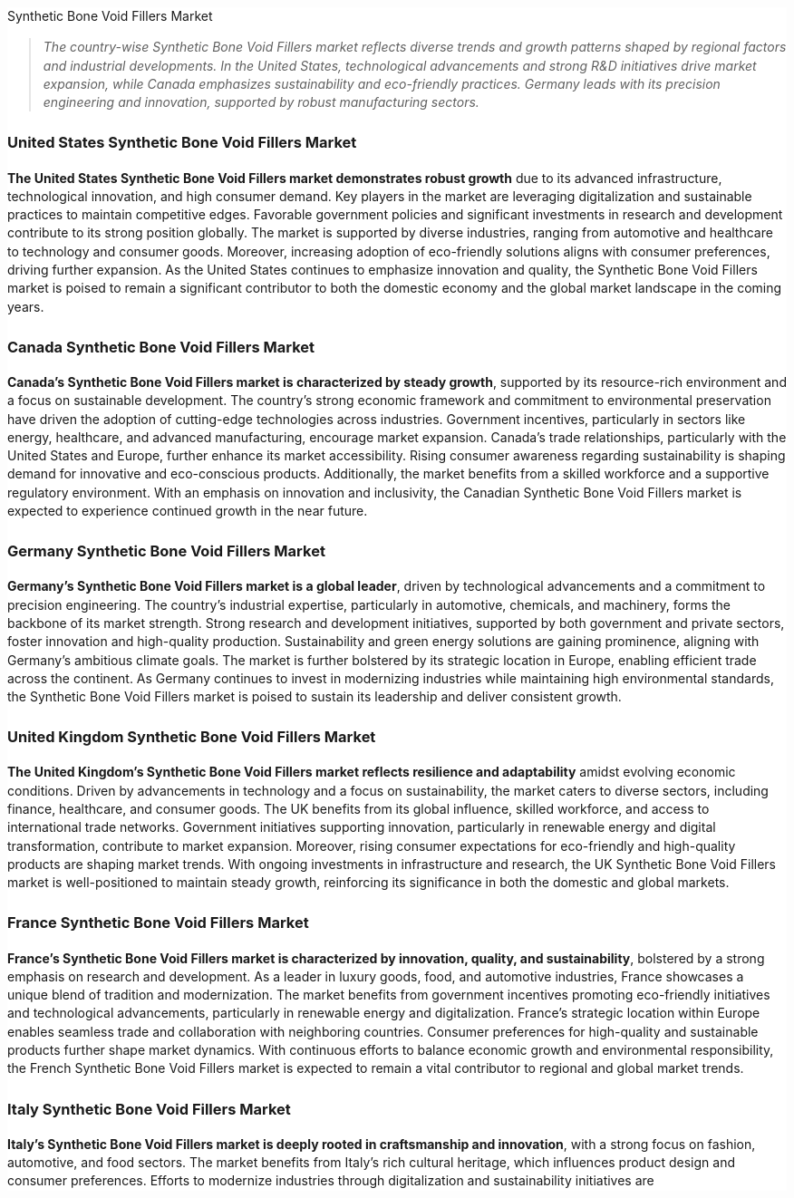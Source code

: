 Synthetic Bone Void Fillers Market<br /></span></h1><blockquote><p><em><span class="">The country-wise Synthetic Bone Void Fillers market reflects diverse trends and growth patterns shaped by regional factors and industrial developments. In the United States, technological advancements and strong R&amp;D initiatives drive market expansion, while Canada emphasizes sustainability and eco-friendly practices. Germany leads with its precision engineering and innovation, supported by robust manufacturing sectors.</span></em></p></blockquote><h3><strong>United States Synthetic Bone Void Fillers Market</strong></h3><p><strong>The United States Synthetic Bone Void Fillers market demonstrates robust growth</strong> due to its advanced infrastructure, technological innovation, and high consumer demand. Key players in the market are leveraging digitalization and sustainable practices to maintain competitive edges. Favorable government policies and significant investments in research and development contribute to its strong position globally. The market is supported by diverse industries, ranging from automotive and healthcare to technology and consumer goods. Moreover, increasing adoption of eco-friendly solutions aligns with consumer preferences, driving further expansion. As the United States continues to emphasize innovation and quality, the Synthetic Bone Void Fillers market is poised to remain a significant contributor to both the domestic economy and the global market landscape in the coming years.</p><h3><strong>Canada Synthetic Bone Void Fillers Market</strong></h3><p><strong>Canada&rsquo;s Synthetic Bone Void Fillers market is characterized by steady growth</strong>, supported by its resource-rich environment and a focus on sustainable development. The country&rsquo;s strong economic framework and commitment to environmental preservation have driven the adoption of cutting-edge technologies across industries. Government incentives, particularly in sectors like energy, healthcare, and advanced manufacturing, encourage market expansion. Canada&rsquo;s trade relationships, particularly with the United States and Europe, further enhance its market accessibility. Rising consumer awareness regarding sustainability is shaping demand for innovative and eco-conscious products. Additionally, the market benefits from a skilled workforce and a supportive regulatory environment. With an emphasis on innovation and inclusivity, the Canadian Synthetic Bone Void Fillers market is expected to experience continued growth in the near future.</p><h3><strong>Germany Synthetic Bone Void Fillers Market</strong></h3><p><strong>Germany&rsquo;s Synthetic Bone Void Fillers market is a global leader</strong>, driven by technological advancements and a commitment to precision engineering. The country&rsquo;s industrial expertise, particularly in automotive, chemicals, and machinery, forms the backbone of its market strength. Strong research and development initiatives, supported by both government and private sectors, foster innovation and high-quality production. Sustainability and green energy solutions are gaining prominence, aligning with Germany&rsquo;s ambitious climate goals. The market is further bolstered by its strategic location in Europe, enabling efficient trade across the continent. As Germany continues to invest in modernizing industries while maintaining high environmental standards, the Synthetic Bone Void Fillers market is poised to sustain its leadership and deliver consistent growth.</p><h3><strong>United Kingdom Synthetic Bone Void Fillers Market</strong></h3><p><strong>The United Kingdom&rsquo;s Synthetic Bone Void Fillers market reflects resilience and adaptability</strong> amidst evolving economic conditions. Driven by advancements in technology and a focus on sustainability, the market caters to diverse sectors, including finance, healthcare, and consumer goods. The UK benefits from its global influence, skilled workforce, and access to international trade networks. Government initiatives supporting innovation, particularly in renewable energy and digital transformation, contribute to market expansion. Moreover, rising consumer expectations for eco-friendly and high-quality products are shaping market trends. With ongoing investments in infrastructure and research, the UK Synthetic Bone Void Fillers market is well-positioned to maintain steady growth, reinforcing its significance in both the domestic and global markets.</p><h3><strong>France Synthetic Bone Void Fillers Market</strong></h3><p><strong>France&rsquo;s Synthetic Bone Void Fillers market is characterized by innovation, quality, and sustainability</strong>, bolstered by a strong emphasis on research and development. As a leader in luxury goods, food, and automotive industries, France showcases a unique blend of tradition and modernization. The market benefits from government incentives promoting eco-friendly initiatives and technological advancements, particularly in renewable energy and digitalization. France&rsquo;s strategic location within Europe enables seamless trade and collaboration with neighboring countries. Consumer preferences for high-quality and sustainable products further shape market dynamics. With continuous efforts to balance economic growth and environmental responsibility, the French Synthetic Bone Void Fillers market is expected to remain a vital contributor to regional and global market trends.</p><h3><strong>Italy Synthetic Bone Void Fillers Market</strong></h3><p><strong>Italy&rsquo;s Synthetic Bone Void Fillers market is deeply rooted in craftsmanship and innovation</strong>, with a strong focus on fashion, automotive, and food sectors. The market benefits from Italy&rsquo;s rich cultural heritage, which influences product design and consumer preferences. Efforts to modernize industries through digitalization and sustainability initiatives are